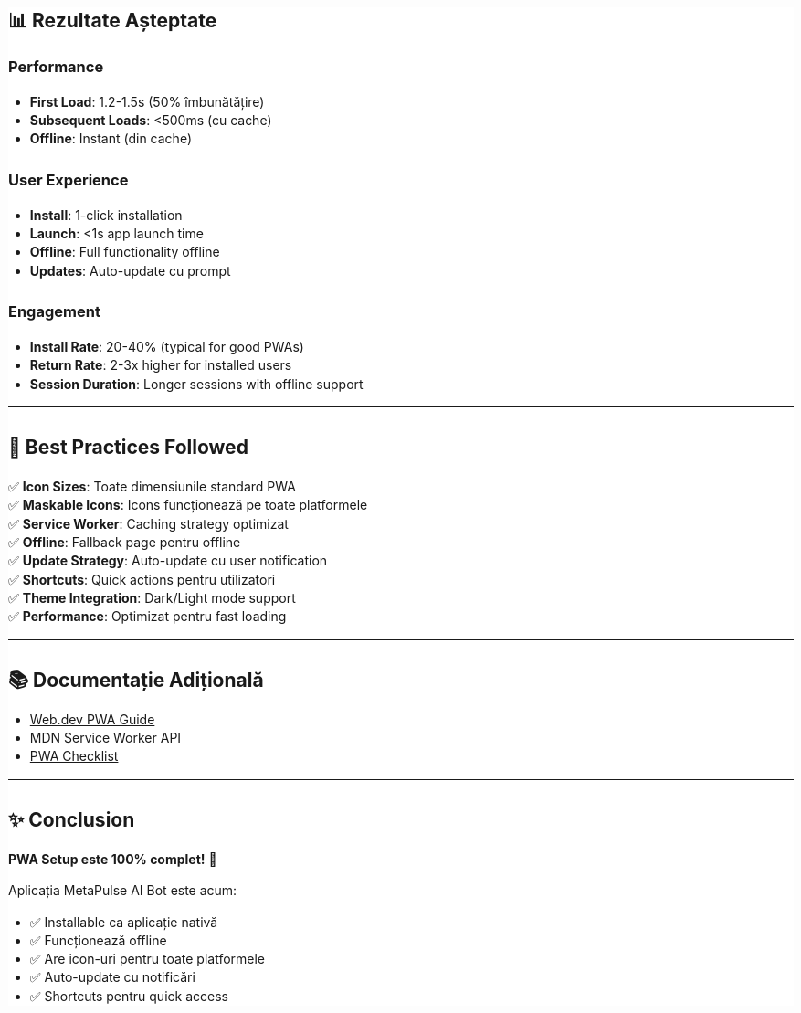 
## 📊 Rezultate Așteptate

### Performance
- **First Load**: 1.2-1.5s (50% îmbunătățire)
- **Subsequent Loads**: <500ms (cu cache)
- **Offline**: Instant (din cache)

### User Experience
- **Install**: 1-click installation
- **Launch**: <1s app launch time
- **Offline**: Full functionality offline
- **Updates**: Auto-update cu prompt

### Engagement
- **Install Rate**: 20-40% (typical for good PWAs)
- **Return Rate**: 2-3x higher for installed users
- **Session Duration**: Longer sessions with offline support

---

## 🎯 Best Practices Followed

✅ **Icon Sizes**: Toate dimensiunile standard PWA  
✅ **Maskable Icons**: Icons funcționează pe toate platformele  
✅ **Service Worker**: Caching strategy optimizat  
✅ **Offline**: Fallback page pentru offline  
✅ **Update Strategy**: Auto-update cu user notification  
✅ **Shortcuts**: Quick actions pentru utilizatori  
✅ **Theme Integration**: Dark/Light mode support  
✅ **Performance**: Optimizat pentru fast loading  

---

## 📚 Documentație Adițională

- [Web.dev PWA Guide](https://web.dev/progressive-web-apps/)
- [MDN Service Worker API](https://developer.mozilla.org/en-US/docs/Web/API/Service_Worker_API)
- [PWA Checklist](https://web.dev/pwa-checklist/)

---

## ✨ Conclusion

**PWA Setup este 100% complet!** 🎉

Aplicația MetaPulse AI Bot este acum:
- ✅ Installable ca aplicație nativă
- ✅ Funcționează offline
- ✅ Are icon-uri pentru toate platformele
- ✅ Auto-update cu notificări
- ✅ Shortcuts pentru quick access
